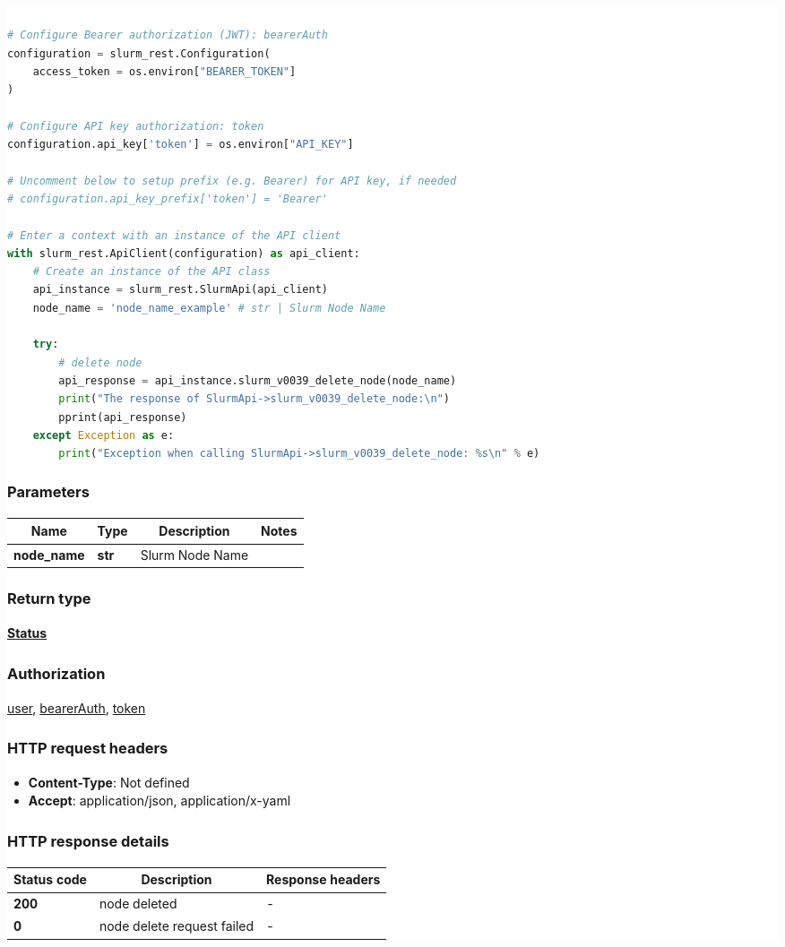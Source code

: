 ```python

# Configure Bearer authorization (JWT): bearerAuth
configuration = slurm_rest.Configuration(
    access_token = os.environ["BEARER_TOKEN"]
)

# Configure API key authorization: token
configuration.api_key['token'] = os.environ["API_KEY"]

# Uncomment below to setup prefix (e.g. Bearer) for API key, if needed
# configuration.api_key_prefix['token'] = 'Bearer'

# Enter a context with an instance of the API client
with slurm_rest.ApiClient(configuration) as api_client:
    # Create an instance of the API class
    api_instance = slurm_rest.SlurmApi(api_client)
    node_name = 'node_name_example' # str | Slurm Node Name

    try:
        # delete node
        api_response = api_instance.slurm_v0039_delete_node(node_name)
        print("The response of SlurmApi->slurm_v0039_delete_node:\n")
        pprint(api_response)
    except Exception as e:
        print("Exception when calling SlurmApi->slurm_v0039_delete_node: %s\n" % e)
```



### Parameters


Name | Type | Description  | Notes
------------- | ------------- | ------------- | -------------
 **node_name** | **str**| Slurm Node Name | 

### Return type

[**Status**](Status.md)

### Authorization

[user](../README.md#user), [bearerAuth](../README.md#bearerAuth), [token](../README.md#token)

### HTTP request headers

 - **Content-Type**: Not defined
 - **Accept**: application/json, application/x-yaml

### HTTP response details

| Status code | Description | Response headers |
|-------------|-------------|------------------|
**200** | node deleted |  -  |
**0** | node delete request failed |  -  |
